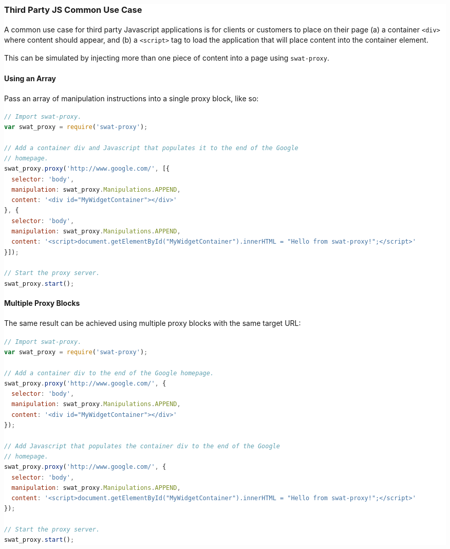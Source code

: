 ### Third Party JS Common Use Case

A common use case for third party Javascript applications is for clients or
customers to place on their page (a) a container `<div>` where content should
appear, and (b) a `<script>` tag to load the application that will place content
into the container element.

This can be simulated by injecting more than one piece of content into a page
using `swat-proxy`.

#### Using an Array

Pass an array of manipulation instructions into a single proxy block, like so:

```js
// Import swat-proxy.
var swat_proxy = require('swat-proxy');

// Add a container div and Javascript that populates it to the end of the Google
// homepage.
swat_proxy.proxy('http://www.google.com/', [{
  selector: 'body',
  manipulation: swat_proxy.Manipulations.APPEND,
  content: '<div id="MyWidgetContainer"></div>'
}, {
  selector: 'body',
  manipulation: swat_proxy.Manipulations.APPEND,
  content: '<script>document.getElementById("MyWidgetContainer").innerHTML = "Hello from swat-proxy!";</script>'
}]);

// Start the proxy server.
swat_proxy.start();
```

#### Multiple Proxy Blocks

The same result can be achieved using multiple proxy blocks with the same target
URL:

```js
// Import swat-proxy.
var swat_proxy = require('swat-proxy');

// Add a container div to the end of the Google homepage.
swat_proxy.proxy('http://www.google.com/', {
  selector: 'body',
  manipulation: swat_proxy.Manipulations.APPEND,
  content: '<div id="MyWidgetContainer"></div>'
});

// Add Javascript that populates the container div to the end of the Google
// homepage.
swat_proxy.proxy('http://www.google.com/', {
  selector: 'body',
  manipulation: swat_proxy.Manipulations.APPEND,
  content: '<script>document.getElementById("MyWidgetContainer").innerHTML = "Hello from swat-proxy!";</script>'
});

// Start the proxy server.
swat_proxy.start();
```
